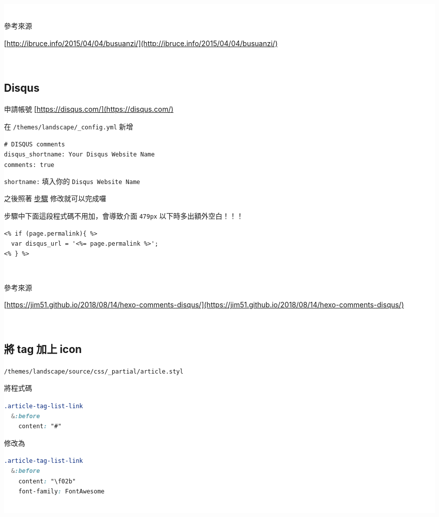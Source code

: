 <br>

參考來源

[http://ibruce.info/2015/04/04/busuanzi/](http://ibruce.info/2015/04/04/busuanzi/)

<br>

<h2 id="disqus">Disqus</h2>

申請帳號 [https://disqus.com/](https://disqus.com/)

在 `/themes/landscape/_config.yml` 新增

```
# DISQUS comments
disqus_shortname: Your Disqus Website Name
comments: true
```

`shortname:` 填入你的 `Disqus Website Name`

之後照著 [步驟](http://zehuama.logdown.com/posts/2019/02/14/add-disqus-on-landscape-hexo) 修改就可以完成囉

步驟中下面這段程式碼不用加，會導致介面 `479px` 以下時多出額外空白！！！

```
<% if (page.permalink){ %>
  var disqus_url = '<%= page.permalink %>';
<% } %>
```

<br>

參考來源

[https://jim51.github.io/2018/08/14/hexo-comments-disqus/](https://jim51.github.io/2018/08/14/hexo-comments-disqus/)

<br>

<h2 id="add-icon">將 tag 加上 icon</h2>

`/themes/landscape/source/css/_partial/article.styl`

將程式碼

```css
.article-tag-list-link
  &:before
    content: "#"
```

修改為

```css
.article-tag-list-link
  &:before
    content: "\f02b"
    font-family: FontAwesome
```

<br>
